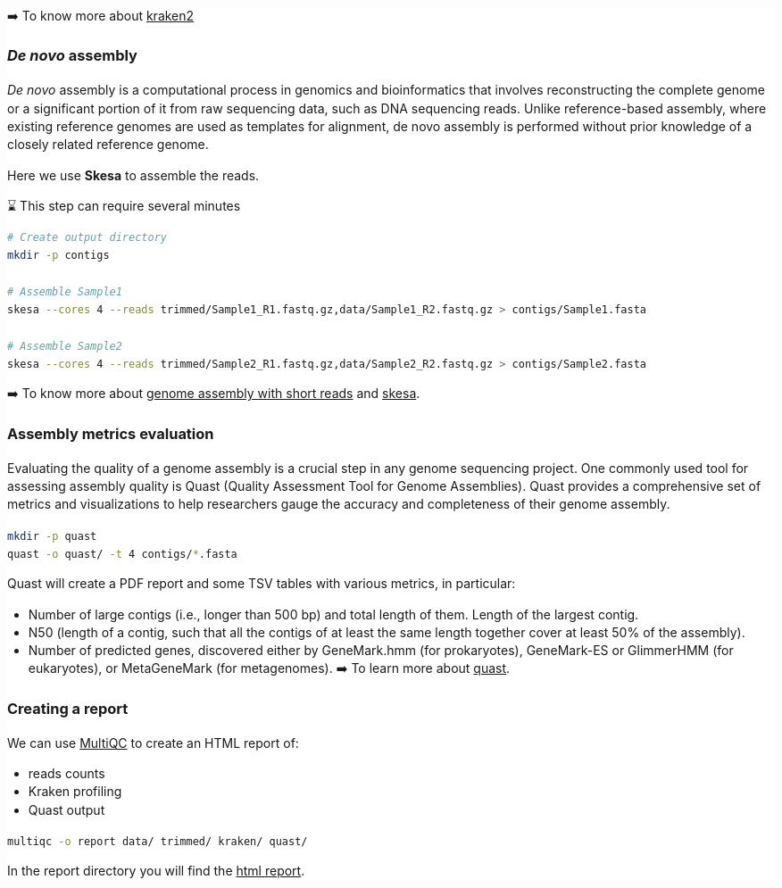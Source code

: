 :arrow_right: To know more about [kraken2](https://ccb.jhu.edu/software/kraken2/)

### *De novo* assembly

*De novo* assembly is a computational process in genomics and bioinformatics that involves reconstructing the complete genome or a significant portion of it from raw sequencing data, such as DNA sequencing reads. Unlike reference-based assembly, where existing reference genomes are used as templates for alignment, de novo assembly is performed without prior knowledge of a closely related reference genome.

Here we use **Skesa** to assemble the reads.

:hourglass: This step can require several minutes
```bash
# Create output directory
mkdir -p contigs

# Assemble Sample1
skesa --cores 4 --reads trimmed/Sample1_R1.fastq.gz,data/Sample1_R2.fastq.gz > contigs/Sample1.fasta

# Assemble Sample2
skesa --cores 4 --reads trimmed/Sample2_R1.fastq.gz,data/Sample2_R2.fastq.gz > contigs/Sample2.fasta
```

:arrow_right: To know more about [genome assembly with short reads](https://www.illumina.com/Documents/products/technotes/technote_denovo_assembly_ecoli.pdf) and [skesa](https://www.google.com/url?sa=t&rct=j&q=&esrc=s&source=web&cd=&ved=2ahUKEwij18bJ976CAxXITKQEHWwBCPsQFnoECBgQAQ&url=https%3A%2F%2Fgithub.com%2Fncbi%2FSKESA&usg=AOvVaw2hOhnjrZq0IToKEJB8ChC6&opi=89978449).


### Assembly metrics evaluation 

Evaluating the quality of a genome assembly is a crucial step in any genome sequencing project. One commonly used tool for assessing assembly quality is Quast (Quality Assessment Tool for Genome Assemblies). Quast provides a comprehensive set of metrics and visualizations to help researchers gauge the accuracy and completeness of their genome assembly.  

```bash
mkdir -p quast
quast -o quast/ -t 4 contigs/*.fasta
```

Quast will create a PDF report and some TSV tables with various metrics, in particular:

* Number of large contigs (i.e., longer than 500 bp) and total length of them.
Length of the largest contig.
* N50 (length of a contig, such that all the contigs of at least the same length together cover at least 50% of the assembly).
* Number of predicted genes, discovered either by GeneMark.hmm (for prokaryotes), GeneMark-ES or GlimmerHMM (for eukaryotes), or MetaGeneMark (for metagenomes).
:arrow_right: To learn more about [quast](https://github.com/ablab/quast).

### Creating a report

We can use [MultiQC](https://multiqc.info) to create an HTML report of:
* reads counts
* Kraken profiling
* Quast output

```bash
multiqc -o report data/ trimmed/ kraken/ quast/
```

In the report directory you will find the [html report](https://ifrqmra-tower-zero.s3.climb.ac.uk/report.html).
